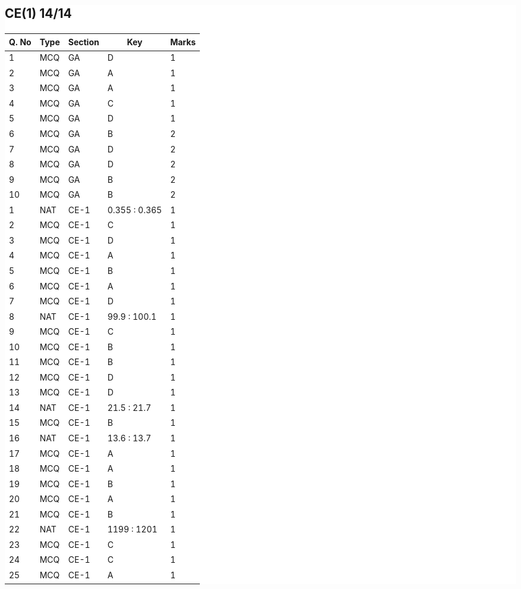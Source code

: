 CE(1) 14/14
---
|Q. No|Type|Section|Key|Marks|
|---|---|---|---|---|
|1|MCQ|GA|D|1|
|2|MCQ|GA|A|1|
|3|MCQ|GA|A|1|
|4|MCQ|GA|C|1|
|5|MCQ|GA|D|1|
|6|MCQ|GA|B|2|
|7|MCQ|GA|D|2|
|8|MCQ|GA|D|2|
|9|MCQ|GA|B|2|
|10|MCQ|GA|B|2|
|1|NAT|CE-1|0.355 : 0.365|1|
|2|MCQ|CE-1|C|1|
|3|MCQ|CE-1|D|1|
|4|MCQ|CE-1|A|1|
|5|MCQ|CE-1|B|1|
|6|MCQ|CE-1|A|1|
|7|MCQ|CE-1|D|1|
|8|NAT|CE-1|99.9 : 100.1|1|
|9|MCQ|CE-1|C|1|
|10|MCQ|CE-1|B|1|
|11|MCQ|CE-1|B|1|
|12|MCQ|CE-1|D|1|
|13|MCQ|CE-1|D|1|
|14|NAT|CE-1|21.5 : 21.7|1|
|15|MCQ|CE-1|B|1|
|16|NAT|CE-1|13.6 : 13.7|1|
|17|MCQ|CE-1|A|1|
|18|MCQ|CE-1|A|1|
|19|MCQ|CE-1|B|1|
|20|MCQ|CE-1|A|1|
|21|MCQ|CE-1|B|1|
|22|NAT|CE-1|1199 : 1201|1|
|23|MCQ|CE-1|C|1|
|24|MCQ|CE-1|C|1|
|25|MCQ|CE-1|A|1|
